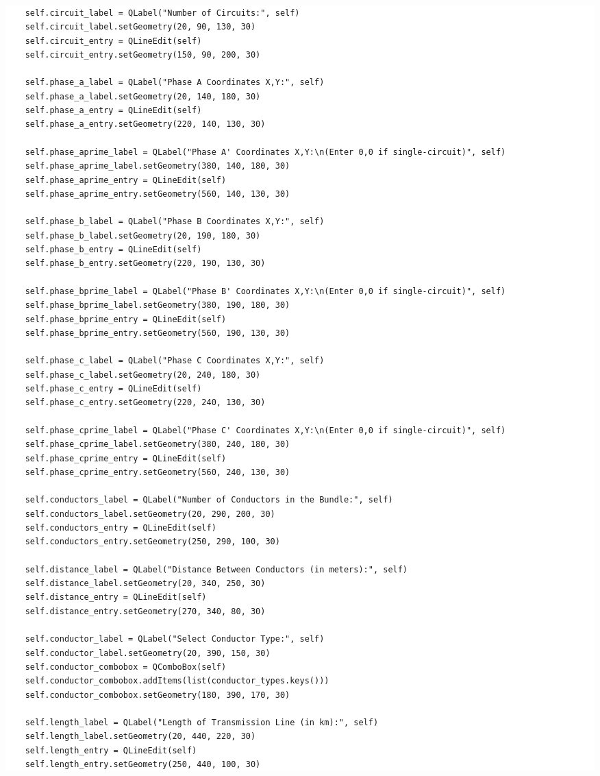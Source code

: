         self.circuit_label = QLabel("Number of Circuits:", self)
        self.circuit_label.setGeometry(20, 90, 130, 30)
        self.circuit_entry = QLineEdit(self)
        self.circuit_entry.setGeometry(150, 90, 200, 30)

        self.phase_a_label = QLabel("Phase A Coordinates X,Y:", self)
        self.phase_a_label.setGeometry(20, 140, 180, 30)
        self.phase_a_entry = QLineEdit(self)
        self.phase_a_entry.setGeometry(220, 140, 130, 30)
        
        self.phase_aprime_label = QLabel("Phase A' Coordinates X,Y:\n(Enter 0,0 if single-circuit)", self)
        self.phase_aprime_label.setGeometry(380, 140, 180, 30)
        self.phase_aprime_entry = QLineEdit(self)
        self.phase_aprime_entry.setGeometry(560, 140, 130, 30)

        self.phase_b_label = QLabel("Phase B Coordinates X,Y:", self)
        self.phase_b_label.setGeometry(20, 190, 180, 30)
        self.phase_b_entry = QLineEdit(self)
        self.phase_b_entry.setGeometry(220, 190, 130, 30)

        self.phase_bprime_label = QLabel("Phase B' Coordinates X,Y:\n(Enter 0,0 if single-circuit)", self)
        self.phase_bprime_label.setGeometry(380, 190, 180, 30)
        self.phase_bprime_entry = QLineEdit(self)
        self.phase_bprime_entry.setGeometry(560, 190, 130, 30)
        
        self.phase_c_label = QLabel("Phase C Coordinates X,Y:", self)
        self.phase_c_label.setGeometry(20, 240, 180, 30)
        self.phase_c_entry = QLineEdit(self)
        self.phase_c_entry.setGeometry(220, 240, 130, 30)

        self.phase_cprime_label = QLabel("Phase C' Coordinates X,Y:\n(Enter 0,0 if single-circuit)", self)
        self.phase_cprime_label.setGeometry(380, 240, 180, 30)
        self.phase_cprime_entry = QLineEdit(self)
        self.phase_cprime_entry.setGeometry(560, 240, 130, 30)

        self.conductors_label = QLabel("Number of Conductors in the Bundle:", self)
        self.conductors_label.setGeometry(20, 290, 200, 30)
        self.conductors_entry = QLineEdit(self)
        self.conductors_entry.setGeometry(250, 290, 100, 30)

        self.distance_label = QLabel("Distance Between Conductors (in meters):", self)
        self.distance_label.setGeometry(20, 340, 250, 30)
        self.distance_entry = QLineEdit(self)
        self.distance_entry.setGeometry(270, 340, 80, 30)

        self.conductor_label = QLabel("Select Conductor Type:", self)
        self.conductor_label.setGeometry(20, 390, 150, 30)
        self.conductor_combobox = QComboBox(self)
        self.conductor_combobox.addItems(list(conductor_types.keys()))
        self.conductor_combobox.setGeometry(180, 390, 170, 30)

        self.length_label = QLabel("Length of Transmission Line (in km):", self)
        self.length_label.setGeometry(20, 440, 220, 30)
        self.length_entry = QLineEdit(self)
        self.length_entry.setGeometry(250, 440, 100, 30)
